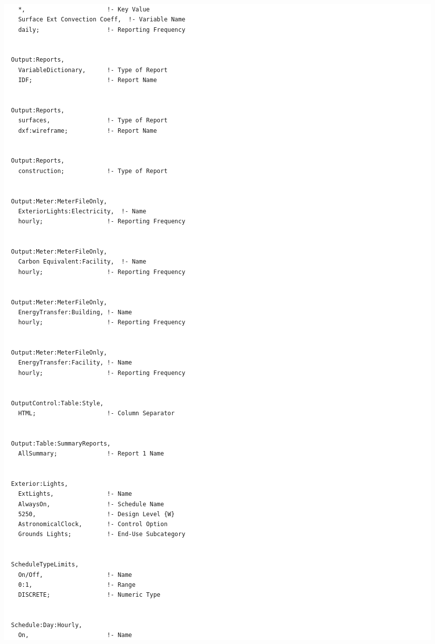 ```idf
    *,                       !- Key Value
    Surface Ext Convection Coeff,  !- Variable Name
    daily;                   !- Reporting Frequency


  Output:Reports,
    VariableDictionary,      !- Type of Report
    IDF;                     !- Report Name


  Output:Reports,
    surfaces,                !- Type of Report
    dxf:wireframe;           !- Report Name


  Output:Reports,
    construction;            !- Type of Report


  Output:Meter:MeterFileOnly,
    ExteriorLights:Electricity,  !- Name
    hourly;                  !- Reporting Frequency


  Output:Meter:MeterFileOnly,
    Carbon Equivalent:Facility,  !- Name
    hourly;                  !- Reporting Frequency


  Output:Meter:MeterFileOnly,
    EnergyTransfer:Building, !- Name
    hourly;                  !- Reporting Frequency


  Output:Meter:MeterFileOnly,
    EnergyTransfer:Facility, !- Name
    hourly;                  !- Reporting Frequency


  OutputControl:Table:Style,
    HTML;                    !- Column Separator


  Output:Table:SummaryReports,
    AllSummary;              !- Report 1 Name


  Exterior:Lights,
    ExtLights,               !- Name
    AlwaysOn,                !- Schedule Name
    5250,                    !- Design Level {W}
    AstronomicalClock,       !- Control Option
    Grounds Lights;          !- End-Use Subcategory


  ScheduleTypeLimits,
    On/Off,                  !- Name
    0:1,                     !- Range
    DISCRETE;                !- Numeric Type


  Schedule:Day:Hourly,
    On,                      !- Name
```